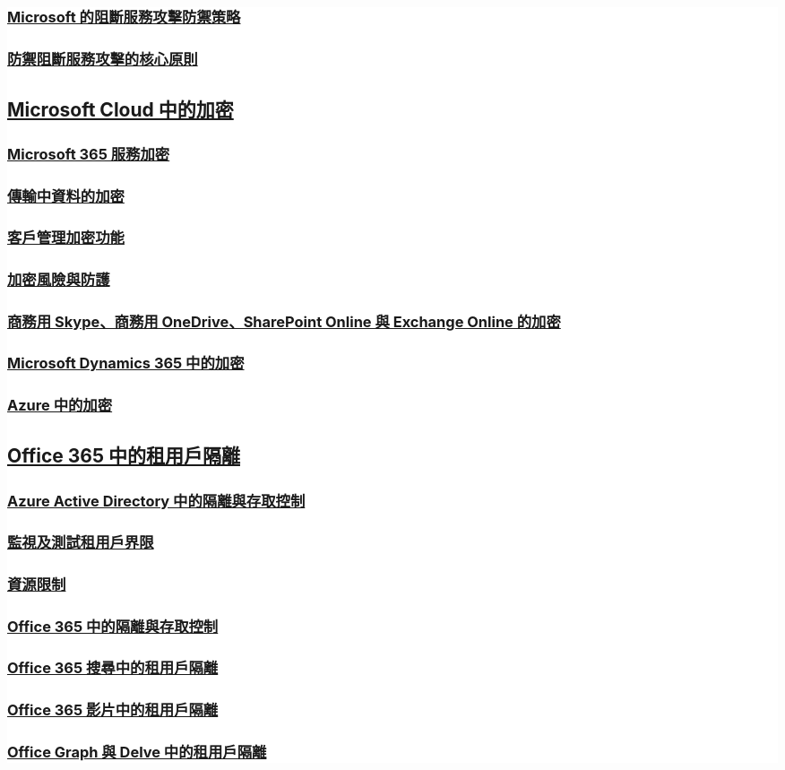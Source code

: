 ### [Microsoft 的阻斷服務攻擊防禦策略](office-365-microsoft-dos-defense-strategy.md)
### [防禦阻斷服務攻擊的核心原則](office-365-core-principles-of-defense-against-dos-attacks.md)
## [Microsoft Cloud 中的加密](https://docs.microsoft.com/microsoft-365/compliance/office-365-encryption-in-the-microsoft-cloud-overview)
### [Microsoft 365 服務加密](https://docs.microsoft.com/microsoft-365/compliance/office-365-service-encryption)
### [傳輸中資料的加密](https://docs.microsoft.com/microsoft-365/compliance/office-365-encryption-for-data-in-transit)
### [客戶管理加密功能](https://docs.microsoft.com/microsoft-365/compliance/office-365-customer-managed-encryption-features)
### [加密風險與防護](https://docs.microsoft.com/microsoft-365/compliance/office-365-encryption-risks-and-protections)
### [商務用 Skype、商務用 OneDrive、SharePoint Online 與 Exchange Online 的加密](https://docs.microsoft.com/microsoft-365/compliance/office-365-encryption-for-skype-onedrive-sharepoint-and-exchange)
### [Microsoft Dynamics 365 中的加密](https://docs.microsoft.com/microsoft-365/compliance/office-365-encryption-in-microsoft-dynamics-365)
### [Azure 中的加密](https://docs.microsoft.com/microsoft-365/compliance/office-365-azure-encryption)
## [Office 365 中的租用戶隔離](office-365-tenant-isolation-overview.md)
### [Azure Active Directory 中的隔離與存取控制](office-365-isolation-in-azure-active-directory.md)
### [監視及測試租用戶界限](office-365-monitoring-and-testing.md)
### [資源限制](office-365-resource-limits.md)
### [Office 365 中的隔離與存取控制](office-365-isolation-in-office-365.md)
### [Office 365 搜尋中的租用戶隔離](office-365-isolation-in-office-365-search.md)
### [Office 365 影片中的租用戶隔離](office-365-isolation-in-office-365-video.md)
### [Office Graph 與 Delve 中的租用戶隔離](office-365-isolation-in-graph-and-delve.md)
